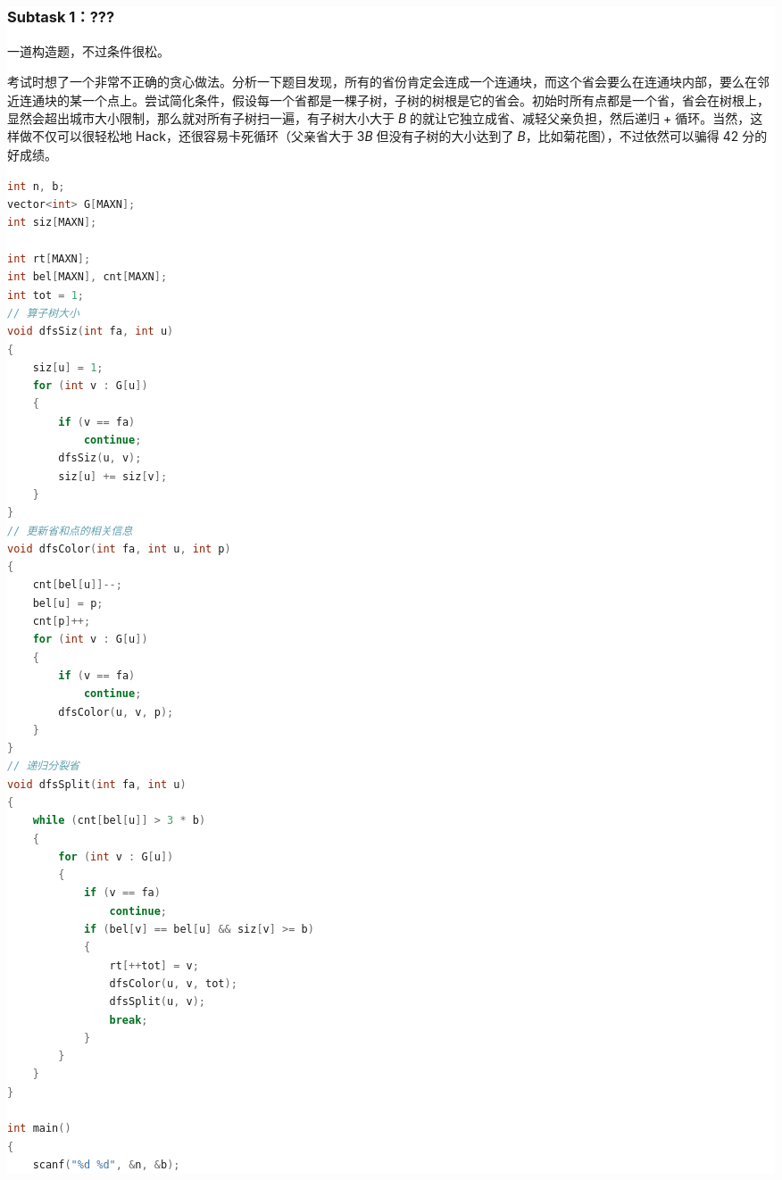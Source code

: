 ### Subtask 1：???

一道构造题，不过条件很松。

考试时想了一个非常不正确的贪心做法。分析一下题目发现，所有的省份肯定会连成一个连通块，而这个省会要么在连通块内部，要么在邻近连通块的某一个点上。尝试简化条件，假设每一个省都是一棵子树，子树的树根是它的省会。初始时所有点都是一个省，省会在树根上，显然会超出城市大小限制，那么就对所有子树扫一遍，有子树大小大于 $B$ 的就让它独立成省、减轻父亲负担，然后递归 + 循环。当然，这样做不仅可以很轻松地 Hack，还很容易卡死循环（父亲省大于 $3B$ 但没有子树的大小达到了 $B$，比如菊花图），不过依然可以骗得 42 分的好成绩。

```c++
int n, b;
vector<int> G[MAXN];
int siz[MAXN];

int rt[MAXN];
int bel[MAXN], cnt[MAXN];
int tot = 1;
// 算子树大小
void dfsSiz(int fa, int u)
{
    siz[u] = 1;
    for (int v : G[u])
    {
        if (v == fa)
            continue;
        dfsSiz(u, v);
        siz[u] += siz[v];
    }
}
// 更新省和点的相关信息
void dfsColor(int fa, int u, int p)
{
    cnt[bel[u]]--;
    bel[u] = p;
    cnt[p]++;
    for (int v : G[u])
    {
        if (v == fa)
            continue;
        dfsColor(u, v, p);
    }
}
// 递归分裂省
void dfsSplit(int fa, int u)
{
    while (cnt[bel[u]] > 3 * b)
    {
        for (int v : G[u])
        {
            if (v == fa)
                continue;
            if (bel[v] == bel[u] && siz[v] >= b)
            {
                rt[++tot] = v;
                dfsColor(u, v, tot);
                dfsSplit(u, v);
                break;
            }
        }
    }
}

int main()
{
    scanf("%d %d", &n, &b);
```